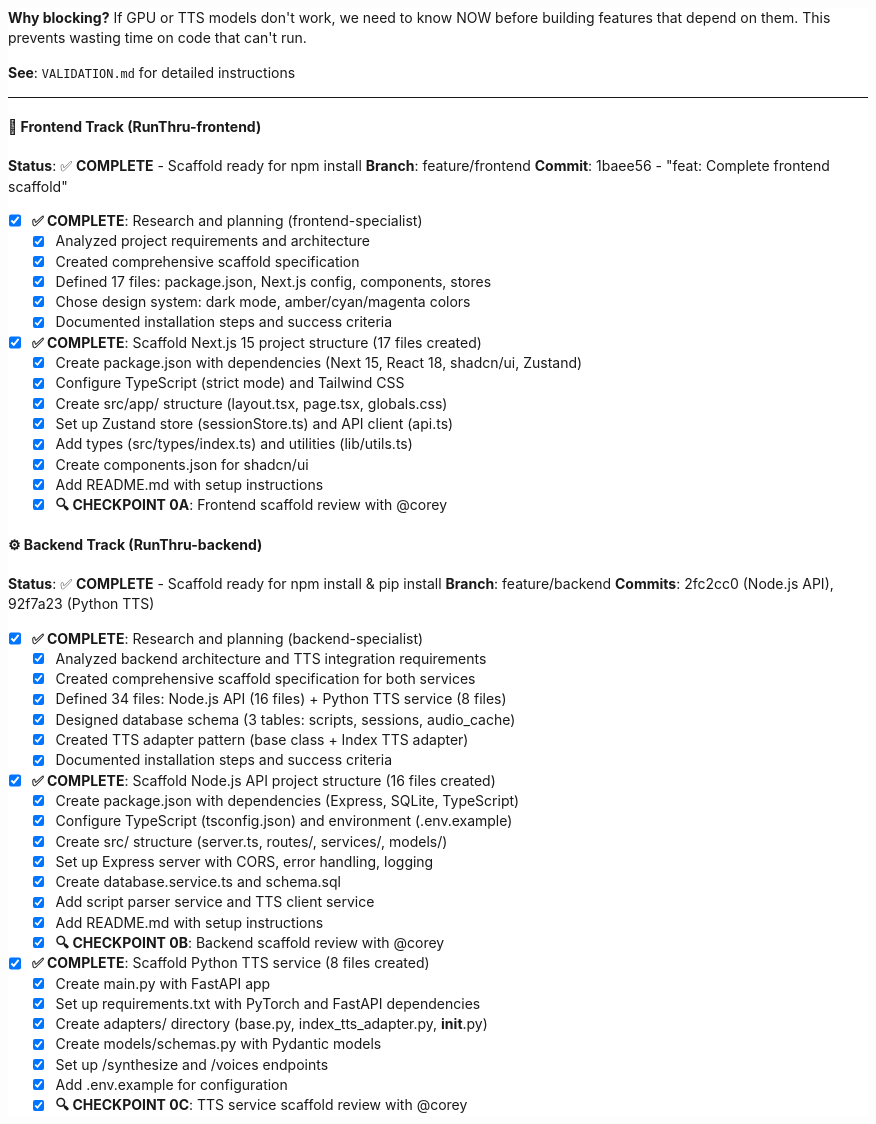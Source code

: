 **Why blocking?** If GPU or TTS models don't work, we need to know NOW before building features that depend on them. This prevents wasting time on code that can't run.

**See**: `VALIDATION.md` for detailed instructions

---

#### 🎨 Frontend Track (RunThru-frontend)
**Status**: ✅ **COMPLETE** - Scaffold ready for npm install
**Branch**: feature/frontend
**Commit**: 1baee56 - "feat: Complete frontend scaffold"

- [x] **✅ COMPLETE**: Research and planning (frontend-specialist)
  - [x] Analyzed project requirements and architecture
  - [x] Created comprehensive scaffold specification
  - [x] Defined 17 files: package.json, Next.js config, components, stores
  - [x] Chose design system: dark mode, amber/cyan/magenta colors
  - [x] Documented installation steps and success criteria
- [x] **✅ COMPLETE**: Scaffold Next.js 15 project structure (17 files created)
  - [x] Create package.json with dependencies (Next 15, React 18, shadcn/ui, Zustand)
  - [x] Configure TypeScript (strict mode) and Tailwind CSS
  - [x] Create src/app/ structure (layout.tsx, page.tsx, globals.css)
  - [x] Set up Zustand store (sessionStore.ts) and API client (api.ts)
  - [x] Add types (src/types/index.ts) and utilities (lib/utils.ts)
  - [x] Create components.json for shadcn/ui
  - [x] Add README.md with setup instructions
  - [x] **🔍 CHECKPOINT 0A**: Frontend scaffold review with @corey

#### ⚙️ Backend Track (RunThru-backend)
**Status**: ✅ **COMPLETE** - Scaffold ready for npm install & pip install
**Branch**: feature/backend
**Commits**: 2fc2cc0 (Node.js API), 92f7a23 (Python TTS)

- [x] **✅ COMPLETE**: Research and planning (backend-specialist)
  - [x] Analyzed backend architecture and TTS integration requirements
  - [x] Created comprehensive scaffold specification for both services
  - [x] Defined 34 files: Node.js API (16 files) + Python TTS service (8 files)
  - [x] Designed database schema (3 tables: scripts, sessions, audio_cache)
  - [x] Created TTS adapter pattern (base class + Index TTS adapter)
  - [x] Documented installation steps and success criteria
- [x] **✅ COMPLETE**: Scaffold Node.js API project structure (16 files created)
  - [x] Create package.json with dependencies (Express, SQLite, TypeScript)
  - [x] Configure TypeScript (tsconfig.json) and environment (.env.example)
  - [x] Create src/ structure (server.ts, routes/, services/, models/)
  - [x] Set up Express server with CORS, error handling, logging
  - [x] Create database.service.ts and schema.sql
  - [x] Add script parser service and TTS client service
  - [x] Add README.md with setup instructions
  - [x] **🔍 CHECKPOINT 0B**: Backend scaffold review with @corey

- [x] **✅ COMPLETE**: Scaffold Python TTS service (8 files created)
  - [x] Create main.py with FastAPI app
  - [x] Set up requirements.txt with PyTorch and FastAPI dependencies
  - [x] Create adapters/ directory (base.py, index_tts_adapter.py, __init__.py)
  - [x] Create models/schemas.py with Pydantic models
  - [x] Set up /synthesize and /voices endpoints
  - [x] Add .env.example for configuration
  - [x] **🔍 CHECKPOINT 0C**: TTS service scaffold review with @corey

